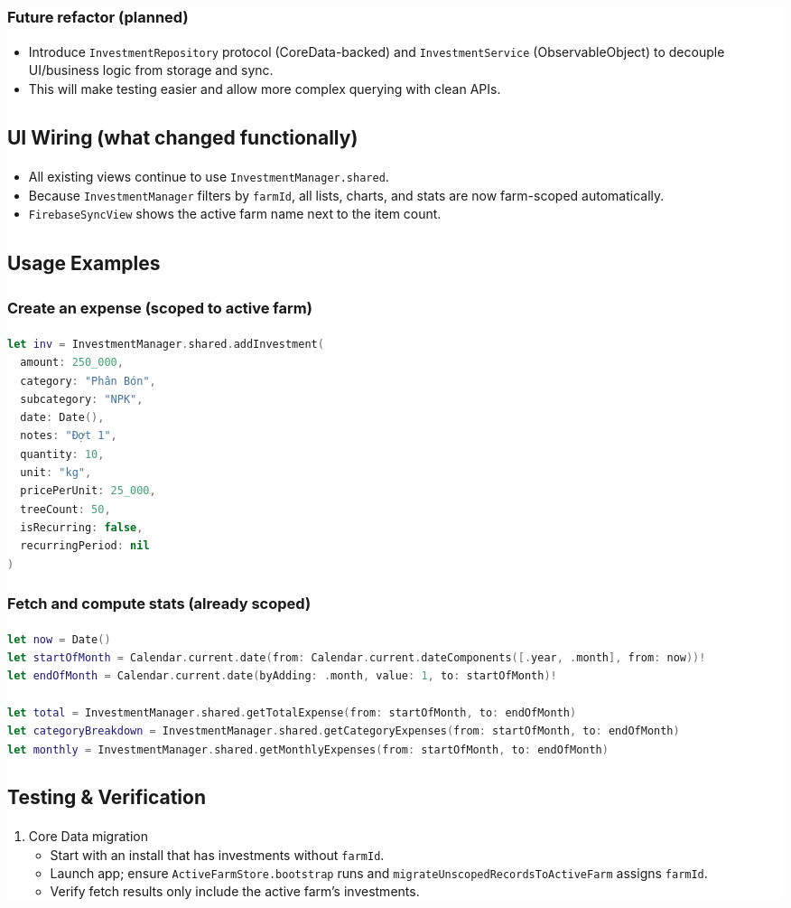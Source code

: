 ### Future refactor (planned)
- Introduce `InvestmentRepository` protocol (CoreData-backed) and `InvestmentService` (ObservableObject) to decouple UI/business logic from storage and sync.
- This will make testing easier and allow more complex querying with clean APIs.

## UI Wiring (what changed functionally)
- All existing views continue to use `InvestmentManager.shared`.
- Because `InvestmentManager` filters by `farmId`, all lists, charts, and stats are now farm-scoped automatically.
- `FirebaseSyncView` shows the active farm name next to the item count.

## Usage Examples
### Create an expense (scoped to active farm)
```swift
let inv = InvestmentManager.shared.addInvestment(
  amount: 250_000,
  category: "Phân Bón",
  subcategory: "NPK",
  date: Date(),
  notes: "Đợt 1",
  quantity: 10,
  unit: "kg",
  pricePerUnit: 25_000,
  treeCount: 50,
  isRecurring: false,
  recurringPeriod: nil
)
```

### Fetch and compute stats (already scoped)
```swift
let now = Date()
let startOfMonth = Calendar.current.date(from: Calendar.current.dateComponents([.year, .month], from: now))!
let endOfMonth = Calendar.current.date(byAdding: .month, value: 1, to: startOfMonth)!

let total = InvestmentManager.shared.getTotalExpense(from: startOfMonth, to: endOfMonth)
let categoryBreakdown = InvestmentManager.shared.getCategoryExpenses(from: startOfMonth, to: endOfMonth)
let monthly = InvestmentManager.shared.getMonthlyExpenses(from: startOfMonth, to: endOfMonth)
```

## Testing & Verification
1. Core Data migration
   - Start with an install that has investments without `farmId`.
   - Launch app; ensure `ActiveFarmStore.bootstrap` runs and `migrateUnscopedRecordsToActiveFarm` assigns `farmId`.
   - Verify fetch results only include the active farm’s investments.
